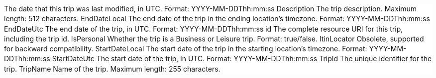 <td valign="top">
                                The date that this trip was last modified, in UTC. Format: YYYY-MM-DDThh:mm:ss</td>
</tr>
<tr>
<td valign="top">
                                Description</td>
<td valign="top">
                                The trip description. Maximum length: 512 characters.</td>
</tr>
<tr>
<td valign="top">
                                EndDateLocal</td>
<td valign="top">
                                The end date of the trip in the ending location&rsquo;s timezone. Format: YYYY-MM-DDThh:mm:ss</td>
</tr>
<tr>
<td valign="top">
                                EndDateUtc</td>
<td valign="top">
                                The end date of the trip, in UTC. Format: YYYY-MM-DDThh:mm:ss</td>
</tr>
<tr>
<td valign="top">
                                id</td>
<td valign="top">
                                The complete resource URI for this trip, including the trip id.</td>
</tr>
<tr>
<td valign="top">
                                IsPersonal</td>
<td valign="top">
                                Whether the trip is a Business or Leisure trip. Format: true/false.</td>
</tr>
<tr>
<td valign="top">
                                ItinLocator</td>
<td valign="top">
                                Obsolete, supported for backward compatibility.</td>
</tr>
<tr>
<td valign="top">
                                StartDateLocal</td>
<td valign="top">
                                The start date of the trip in the starting location&rsquo;s timezone. Format: YYYY-MM-DDThh:mm:ss</td>
</tr>
<tr>
<td valign="top">
                                StartDateUtc</td>
<td valign="top">
                                The start date of the trip, in UTC. Format: YYYY-MM-DDThh:mm:ss</td>
</tr>
<tr>
<td valign="top">
                                TripId</td>
<td valign="top">
                                The unique identifier for the trip.</td>
</tr>
<tr>
<td valign="top">
                                TripName</td>
<td valign="top">
                                Name of the trip. Maximum length: 255 characters.</td>
</tr>